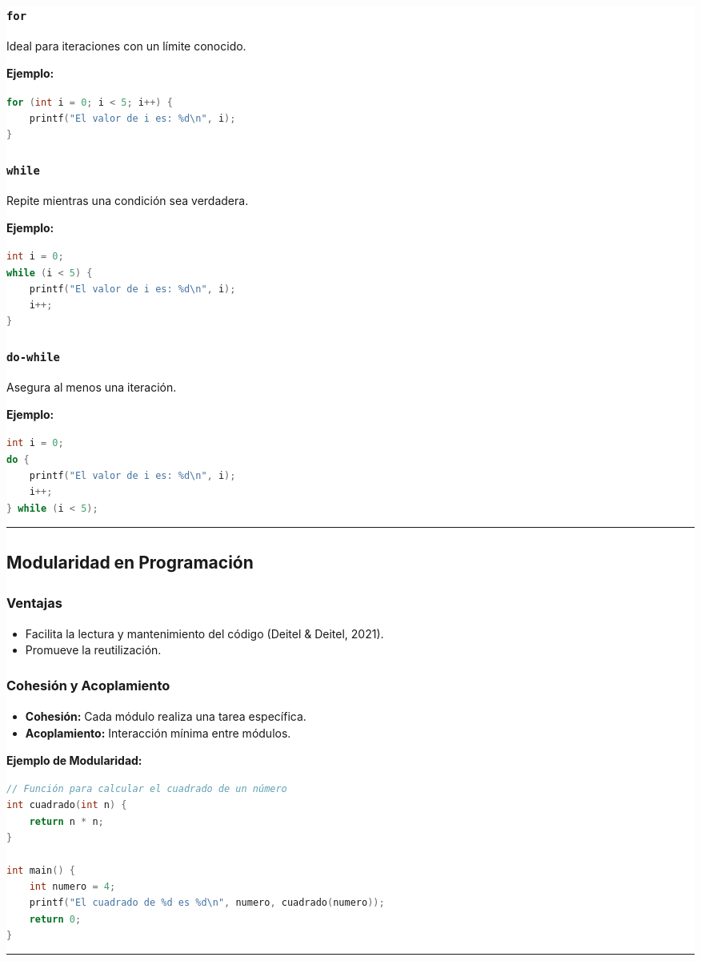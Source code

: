 ### `for`
Ideal para iteraciones con un límite conocido.

**Ejemplo:**
```c
for (int i = 0; i < 5; i++) {
    printf("El valor de i es: %d\n", i);
}
```

### `while`
Repite mientras una condición sea verdadera.

**Ejemplo:**
```c
int i = 0;
while (i < 5) {
    printf("El valor de i es: %d\n", i);
    i++;
}
```

### `do-while`
Asegura al menos una iteración.

**Ejemplo:**
```c
int i = 0;
do {
    printf("El valor de i es: %d\n", i);
    i++;
} while (i < 5);
```

---

## Modularidad en Programación

### Ventajas
- Facilita la lectura y mantenimiento del código (Deitel & Deitel, 2021).
- Promueve la reutilización.

### Cohesión y Acoplamiento
- **Cohesión:** Cada módulo realiza una tarea específica.
- **Acoplamiento:** Interacción mínima entre módulos.

**Ejemplo de Modularidad:**
```c
// Función para calcular el cuadrado de un número
int cuadrado(int n) {
    return n * n;
}

int main() {
    int numero = 4;
    printf("El cuadrado de %d es %d\n", numero, cuadrado(numero));
    return 0;
}
```

---